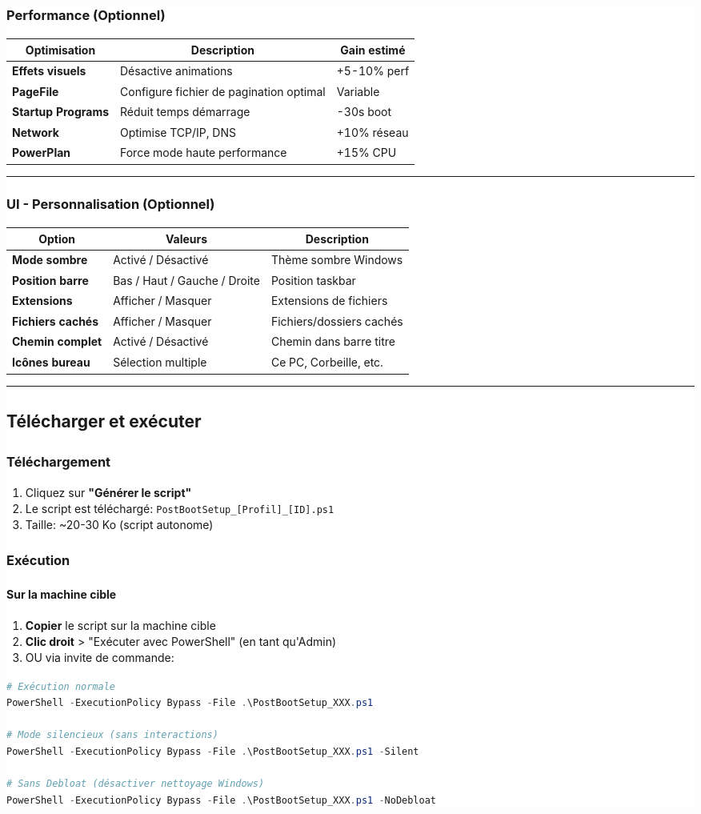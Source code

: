 
### Performance (Optionnel)

| Optimisation | Description | Gain estimé |
|--------------|-------------|-------------|
| **Effets visuels** | Désactive animations | +5-10% perf |
| **PageFile** | Configure fichier de pagination optimal | Variable |
| **Startup Programs** | Réduit temps démarrage | -30s boot |
| **Network** | Optimise TCP/IP, DNS | +10% réseau |
| **PowerPlan** | Force mode haute performance | +15% CPU |

---

### UI - Personnalisation (Optionnel)

| Option | Valeurs | Description |
|--------|---------|-------------|
| **Mode sombre** | Activé / Désactivé | Thème sombre Windows |
| **Position barre** | Bas / Haut / Gauche / Droite | Position taskbar |
| **Extensions** | Afficher / Masquer | Extensions de fichiers |
| **Fichiers cachés** | Afficher / Masquer | Fichiers/dossiers cachés |
| **Chemin complet** | Activé / Désactivé | Chemin dans barre titre |
| **Icônes bureau** | Sélection multiple | Ce PC, Corbeille, etc. |

---

## Télécharger et exécuter

### Téléchargement

1. Cliquez sur **"Générer le script"**
2. Le script est téléchargé: `PostBootSetup_[Profil]_[ID].ps1`
3. Taille: ~20-30 Ko (script autonome)

### Exécution

#### Sur la machine cible

1. **Copier** le script sur la machine cible
2. **Clic droit** > "Exécuter avec PowerShell" (en tant qu'Admin)
3. OU via invite de commande:

```powershell
# Exécution normale
PowerShell -ExecutionPolicy Bypass -File .\PostBootSetup_XXX.ps1

# Mode silencieux (sans interactions)
PowerShell -ExecutionPolicy Bypass -File .\PostBootSetup_XXX.ps1 -Silent

# Sans Debloat (désactiver nettoyage Windows)
PowerShell -ExecutionPolicy Bypass -File .\PostBootSetup_XXX.ps1 -NoDebloat
```
